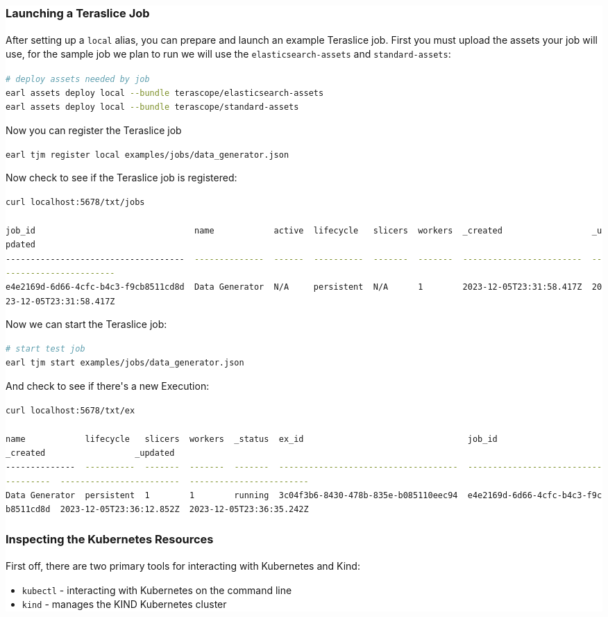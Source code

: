 ### Launching a Teraslice Job

After setting up a `local` alias, you can prepare and launch an example
Teraslice job.  First you must upload the assets your job will use, for the
sample job we plan to run we will use the `elasticsearch-assets` and
`standard-assets`:

```bash
# deploy assets needed by job
earl assets deploy local --bundle terascope/elasticsearch-assets
earl assets deploy local --bundle terascope/standard-assets
```

Now you can register the Teraslice job

```bash
earl tjm register local examples/jobs/data_generator.json
```

Now check to see if the Teraslice job is registered:

```bash
curl localhost:5678/txt/jobs

job_id                                name            active  lifecycle   slicers  workers  _created                  _updated
------------------------------------  --------------  ------  ----------  -------  -------  ------------------------  ------------------------
e4e2169d-6d66-4cfc-b4c3-f9cb8511cd8d  Data Generator  N/A     persistent  N/A      1        2023-12-05T23:31:58.417Z  2023-12-05T23:31:58.417Z
```

Now we can start the Teraslice job:

```bash
# start test job
earl tjm start examples/jobs/data_generator.json
```

And check to see if there's a new Execution:

```bash
curl localhost:5678/txt/ex

name            lifecycle   slicers  workers  _status  ex_id                                 job_id                                _created                  _updated
--------------  ----------  -------  -------  -------  ------------------------------------  ------------------------------------  ------------------------  ------------------------
Data Generator  persistent  1        1        running  3c04f3b6-8430-478b-835e-b085110eec94  e4e2169d-6d66-4cfc-b4c3-f9cb8511cd8d  2023-12-05T23:36:12.852Z  2023-12-05T23:36:35.242Z
```

### Inspecting the Kubernetes Resources

First off, there are two primary tools for interacting with Kubernetes and Kind:

- `kubectl` - interacting with Kubernetes on the command line
- `kind` - manages the KIND Kubernetes cluster
